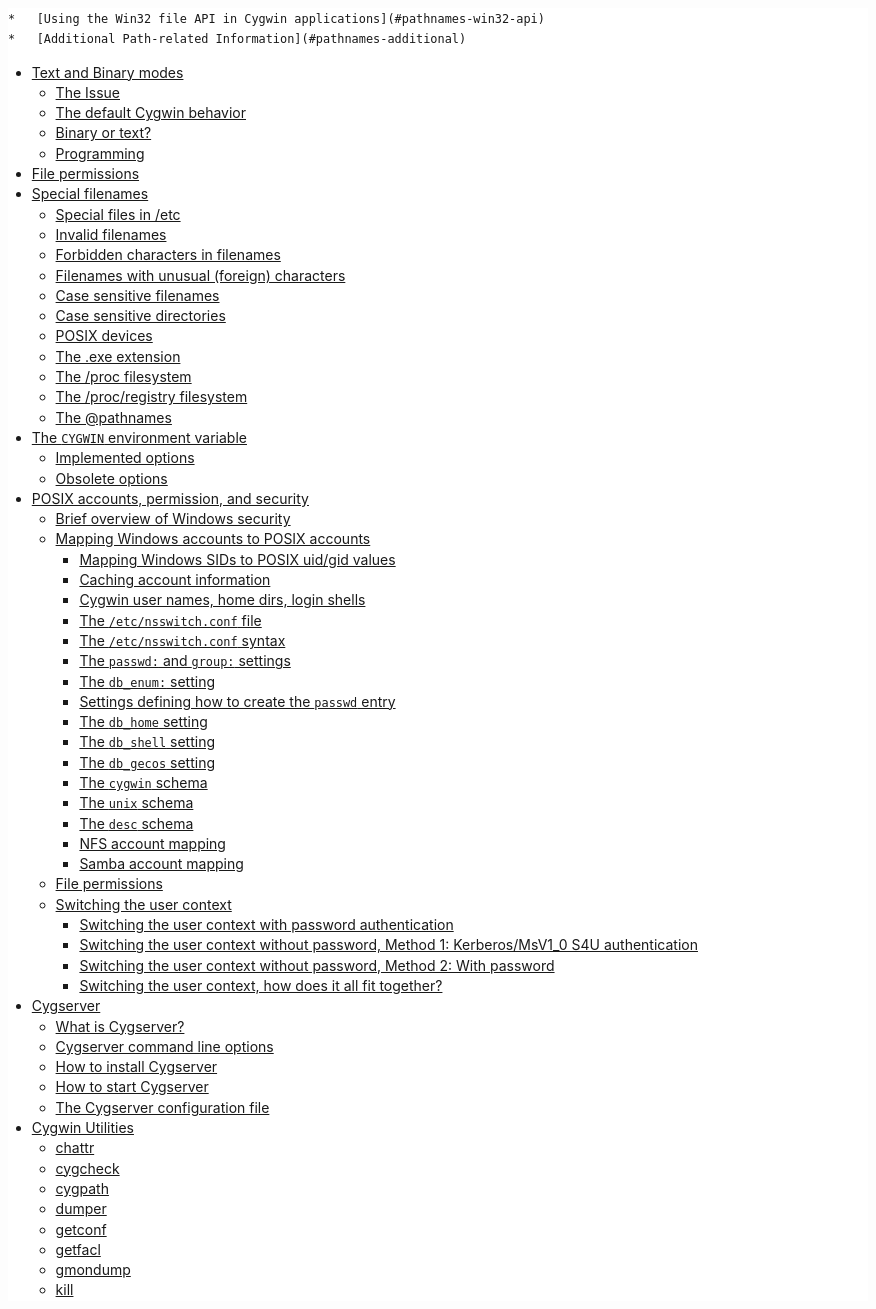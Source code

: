     *   [Using the Win32 file API in Cygwin applications](#pathnames-win32-api)
    *   [Additional Path-related Information](#pathnames-additional)
*   [Text and Binary modes](#using-textbinary)
    *   [The Issue](#textbin-issue)
    *   [The default Cygwin behavior](#textbin-default)
    *   [Binary or text?](#textbin-question)
    *   [Programming](#textbin-devel)
*   [File permissions](#using-filemodes)
*   [Special filenames](#using-specialnames)
    *   [Special files in /etc](#pathnames-etc)
    *   [Invalid filenames](#pathnames-dosdevices)
    *   [Forbidden characters in filenames](#pathnames-specialchars)
    *   [Filenames with unusual (foreign) characters](#pathnames-unusual)
    *   [Case sensitive filenames](#pathnames-casesensitive)
    *   [Case sensitive directories](#pathnames-casesensitivedirs)
    *   [POSIX devices](#pathnames-posixdevices)
    *   [The .exe extension](#pathnames-exe)
    *   [The /proc filesystem](#pathnames-proc)
    *   [The /proc/registry filesystem](#pathnames-proc-registry)
    *   [The @pathnames](#pathnames-at)
*   [The `CYGWIN` environment variable](#using-cygwinenv)
    *   [Implemented options](#cygwinenv-implemented-options)
    *   [Obsolete options](#cygwinenv-removed-options)
*   [POSIX accounts, permission, and security](#ntsec)
    *   [Brief overview of Windows security](#ntsec-common)
    *   [Mapping Windows accounts to POSIX accounts](#ntsec-mapping)
        *   [Mapping Windows SIDs to POSIX uid/gid values](#ntsec-mapping-how)
        *   [Caching account information](#ntsec-mapping-caching)
        *   [Cygwin user names, home dirs, login shells](#ntsec-mapping-passwdinfo)
        *   [The `/etc/nsswitch.conf` file](#ntsec-mapping-nsswitch)
        *   [The `/etc/nsswitch.conf` syntax](#ntsec-mapping-nsswitch-syntax)
        *   [The `passwd:` and `group:` settings](#ntsec-mapping-nsswitch-pwdgrp)
        *   [The `db_enum:` setting](#ntsec-mapping-nsswitch-enum)
        *   [Settings defining how to create the `passwd` entry](#ntsec-mapping-nsswitch-passwd)
        *   [The `db_home` setting](#ntsec-mapping-nsswitch-home)
        *   [The `db_shell` setting](#ntsec-mapping-nsswitch-shell)
        *   [The `db_gecos` setting](#ntsec-mapping-nsswitch-gecos)
        *   [The `cygwin` schema](#ntsec-mapping-nsswitch-cygwin)
        *   [The `unix` schema](#ntsec-mapping-nsswitch-posix)
        *   [The `desc` schema](#ntsec-mapping-nsswitch-desc)
        *   [NFS account mapping](#ntsec-mapping-nfs)
        *   [Samba account mapping](#ntsec-mapping-samba)
    *   [File permissions](#ntsec-files)
    *   [Switching the user context](#ntsec-setuid-overview)
        *   [Switching the user context with password authentication](#ntsec-logonuser)
        *   [Switching the user context without password, Method 1: Kerberos/MsV1_0 S4U authentication](#ntsec-nopasswd1)
        *   [Switching the user context without password, Method 2: With password](#ntsec-nopasswd3)
        *   [Switching the user context, how does it all fit together?](#ntsec-setuid-impl)
*   [Cygserver](#using-cygserver)
    *   [What is Cygserver?](#what-is-cygserver)
    *   [Cygserver command line options](#cygserver-command-line)
    *   [How to install Cygserver](#install-cygserver)
    *   [How to start Cygserver](#start-cygserver)
    *   [The Cygserver configuration file](#cygserver-config)
*   [Cygwin Utilities](#using-utils)
    *   [chattr](#chattr)
    *   [cygcheck](#cygcheck)
    *   [cygpath](#cygpath)
    *   [dumper](#dumper)
    *   [getconf](#getconf)
    *   [getfacl](#getfacl)
    *   [gmondump](#gmondump)
    *   [kill](#kill)